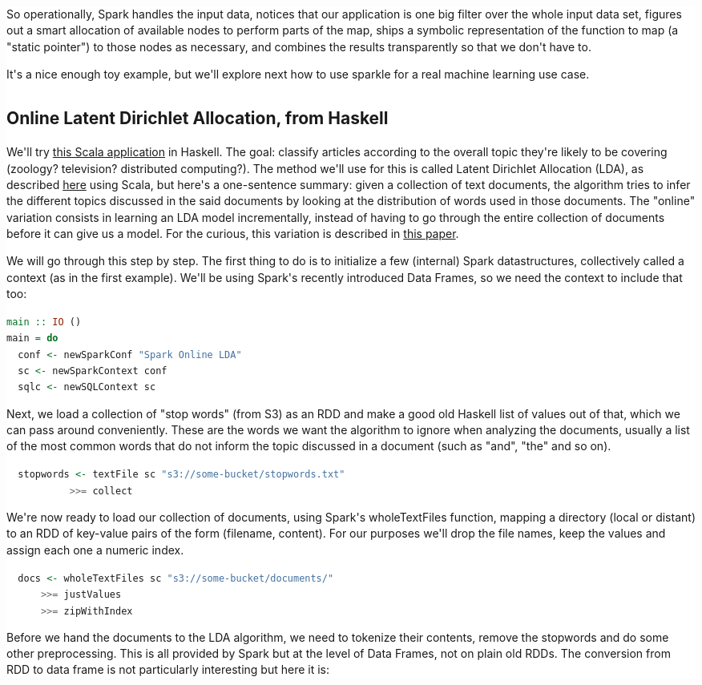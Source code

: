 So operationally, Spark handles the input data, notices that our application is one big filter over the whole input data set, figures out a smart allocation of available nodes to perform parts of the map, ships a symbolic representation of the function to map (a "static pointer") to those nodes as necessary, and combines the results transparently so that we don't have to.

It's a nice enough toy example, but we'll explore next how to use sparkle for a real machine learning use case.

## Online Latent Dirichlet Allocation, from Haskell

We'll try [this Scala application](https://gist.github.com/feynmanliang/3b6555758a27adcb527d) in Haskell. The goal: classify articles according to the overall topic they're likely to be covering (zoology? television? distributed computing?). The method we'll use for this is called Latent Dirichlet Allocation (LDA), as described [here](https://databricks.com/blog/2015/09/22/large-scale-topic-modeling-improvements-to-lda-on-spark.html) using Scala, but here's a one-sentence summary: given a collection of text documents, the algorithm tries to infer the different topics discussed in the said documents by looking at the distribution of words used in those documents. The "online" variation consists in learning an LDA model incrementally, instead of having to go through the entire collection of documents before it can give us a model. For the curious, this variation is described in [this paper](https://www.cs.princeton.edu/~blei/papers/HoffmanBleiBach2010b.pdf).

We will go through this step by step. The first thing to do is to initialize a few (internal) Spark datastructures, collectively called a context (as in the first example). We'll be using Spark's recently introduced Data Frames, so we need the context to include that too:

```haskell
main :: IO ()
main = do
  conf <- newSparkConf "Spark Online LDA"
  sc <- newSparkContext conf
  sqlc <- newSQLContext sc
```

Next, we load a collection of "stop words" (from S3) as an RDD and make a good old Haskell list of values out of that, which we can pass around conveniently. These are the words we want the algorithm to ignore when analyzing the documents, usually a list of the most common words that do not inform the topic discussed in a document (such as "and", "the" and so on).

```haskell
  stopwords <- textFile sc "s3://some-bucket/stopwords.txt"
           >>= collect
```

We're now ready to load our collection of documents, using Spark's wholeTextFiles function, mapping a directory (local or distant) to an RDD of key-value pairs of the form (filename, content). For our purposes we'll drop the file names, keep the values and assign each one a numeric index.

```haskell
  docs <- wholeTextFiles sc "s3://some-bucket/documents/"
      >>= justValues
      >>= zipWithIndex
```

Before we hand the documents to the LDA algorithm, we need to tokenize their contents, remove the stopwords and do some other preprocessing. This is all provided by Spark but at the level of Data Frames, not on plain old RDDs. The conversion from RDD to data frame is not particularly interesting but here it is:
